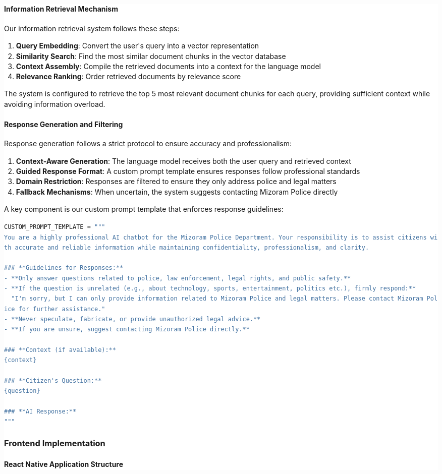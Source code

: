 #### Information Retrieval Mechanism

Our information retrieval system follows these steps:

1. **Query Embedding**: Convert the user's query into a vector representation
2. **Similarity Search**: Find the most similar document chunks in the vector database
3. **Context Assembly**: Compile the retrieved documents into a context for the language model
4. **Relevance Ranking**: Order retrieved documents by relevance score

The system is configured to retrieve the top 5 most relevant document chunks for each query, providing sufficient context while avoiding information overload.

#### Response Generation and Filtering

Response generation follows a strict protocol to ensure accuracy and professionalism:

1. **Context-Aware Generation**: The language model receives both the user query and retrieved context
2. **Guided Response Format**: A custom prompt template ensures responses follow professional standards
3. **Domain Restriction**: Responses are filtered to ensure they only address police and legal matters
4. **Fallback Mechanisms**: When uncertain, the system suggests contacting Mizoram Police directly

A key component is our custom prompt template that enforces response guidelines:

```python
CUSTOM_PROMPT_TEMPLATE = """
You are a highly professional AI chatbot for the Mizoram Police Department. Your responsibility is to assist citizens with accurate and reliable information while maintaining confidentiality, professionalism, and clarity.

### **Guidelines for Responses:**
- **Only answer questions related to police, law enforcement, legal rights, and public safety.**
- **If the question is unrelated (e.g., about technology, sports, entertainment, politics etc.), firmly respond:**
  "I'm sorry, but I can only provide information related to Mizoram Police and legal matters. Please contact Mizoram Police for further assistance."
- **Never speculate, fabricate, or provide unauthorized legal advice.**  
- **If you are unsure, suggest contacting Mizoram Police directly.**

### **Context (if available):**
{context}  

### **Citizen's Question:**
{question}  

### **AI Response:**
"""
```

### Frontend Implementation

#### React Native Application Structure
